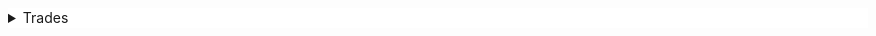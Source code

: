 <details><summary>Trades</summary>

<code>In: 2022-04-07 12:25:00		Out: 2022-04-07 12:31:35		Total Position Time: 06:35		Total Move Down: -3.25		Total to Date: -3.25</code> <br />
<code>In: 2022-04-20 10:55:00		Out: 2022-04-20 10:58:55		Total Position Time: 03:55		Total Move Down: -3.25		Total to Date: -6.50</code> <br />
<code>In: 2022-04-25 11:45:00		Out: 2022-04-25 11:46:00		Total Position Time: 01:00		Total Move Down: -4.00		Total to Date: -10.50</code> <br />
<code>In: 2022-05-04 11:15:00		Out: 2022-05-04 11:27:15		Total Position Time: 12:15		Total Move Down: -3.00		Total to Date: -13.50</code> <br />
<code>In: 2022-05-19 08:55:00		Out: 2022-05-19 09:06:55		Total Position Time: 11:55		Total Move Down: -3.25		Total to Date: -16.75</code> <br />
<code>In: 2022-05-19 09:00:00		Out: 2022-05-19 09:04:50		Total Position Time: 04:50		Total Move Down: -3.25		Total to Date: -20.00</code> <br />
<code>In: 2022-05-19 12:15:00		Out: 2022-05-19 12:42:25		Total Position Time: 27:25		Total Move Down: 30.75		Total to Date: 10.75</code> <br />
<code>In: 2022-05-24 11:20:00		Out: 2022-05-24 11:23:15		Total Position Time: 03:15		Total Move Down: -4.75		Total to Date: 6.00</code> <br />
